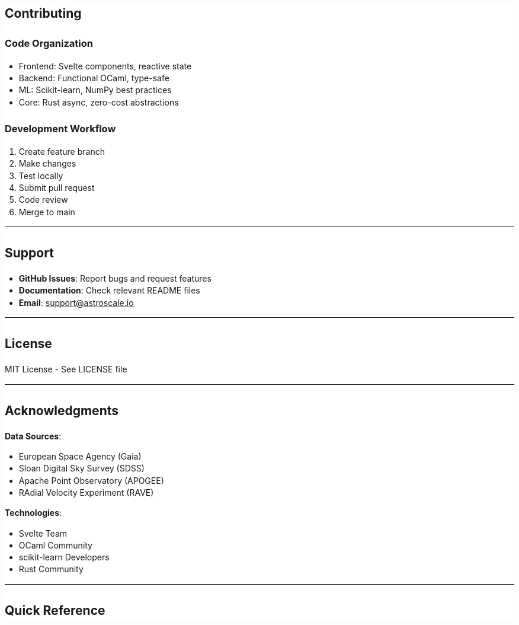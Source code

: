 ##  Contributing

### Code Organization

- Frontend: Svelte components, reactive state
- Backend: Functional OCaml, type-safe
- ML: Scikit-learn, NumPy best practices
- Core: Rust async, zero-cost abstractions

### Development Workflow

1. Create feature branch
2. Make changes
3. Test locally
4. Submit pull request
5. Code review
6. Merge to main

---

##  Support

- **GitHub Issues**: Report bugs and request features
- **Documentation**: Check relevant README files
- **Email**: support@astroscale.io

---

##  License

MIT License - See LICENSE file

---

##  Acknowledgments

**Data Sources**:
- European Space Agency (Gaia)
- Sloan Digital Sky Survey (SDSS)
- Apache Point Observatory (APOGEE)
- RAdial Velocity Experiment (RAVE)

**Technologies**:
- Svelte Team
- OCaml Community
- scikit-learn Developers
- Rust Community

---

##  Quick Reference
